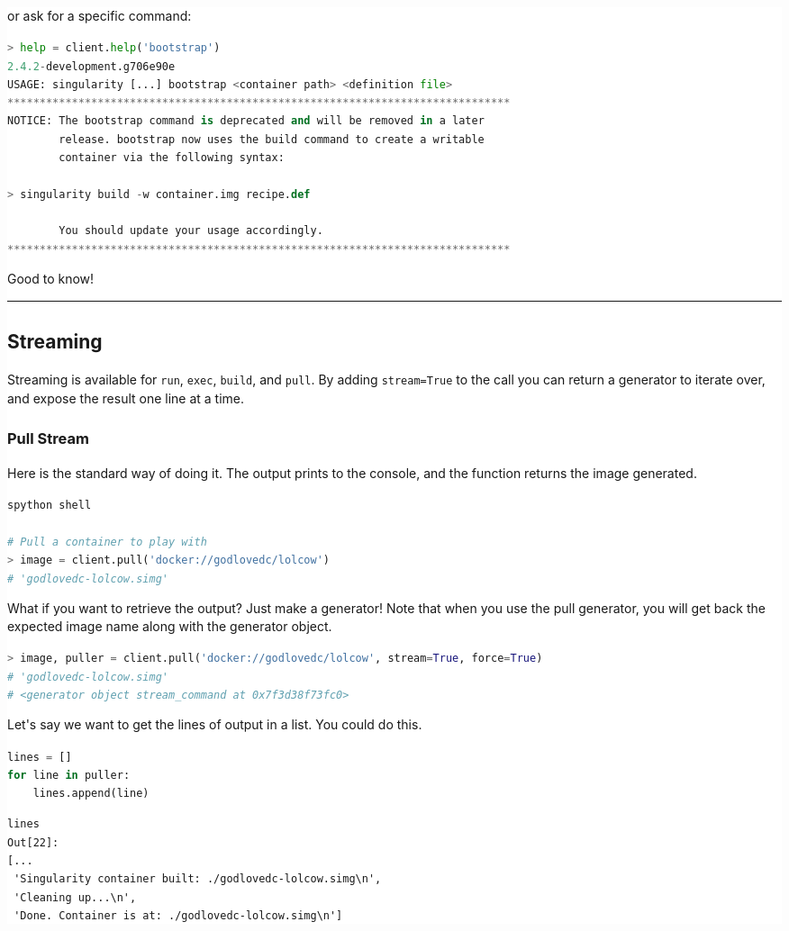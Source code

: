 ```python

```

or ask for a specific command:

```python
> help = client.help('bootstrap')
2.4.2-development.g706e90e
USAGE: singularity [...] bootstrap <container path> <definition file>
******************************************************************************
NOTICE: The bootstrap command is deprecated and will be removed in a later 
        release. bootstrap now uses the build command to create a writable 
        container via the following syntax:

> singularity build -w container.img recipe.def

        You should update your usage accordingly. 
******************************************************************************

```

Good to know!


<hr>

## Streaming
Streaming is available for `run`, `exec`, `build`, and `pull`. By adding `stream=True`
to the call you can return a generator to iterate over, and expose the result one line
at a time.

### Pull Stream
Here is the standard way of doing it. The output prints to the console, and the function
returns the image generated.

```python
spython shell

# Pull a container to play with
> image = client.pull('docker://godlovedc/lolcow')
# 'godlovedc-lolcow.simg'
```

What if you want to retrieve the output? Just make a generator! Note that when
you use the pull generator, you will get back the expected image name along with
the generator object.

```python
> image, puller = client.pull('docker://godlovedc/lolcow', stream=True, force=True)
# 'godlovedc-lolcow.simg'
# <generator object stream_command at 0x7f3d38f73fc0>
```
Let's say we want to get the lines of output in a list. You could do this.

```python
lines = []
for line in puller:
    lines.append(line)
```
```
lines
Out[22]: 
[...
 'Singularity container built: ./godlovedc-lolcow.simg\n',
 'Cleaning up...\n',
 'Done. Container is at: ./godlovedc-lolcow.simg\n']
```
